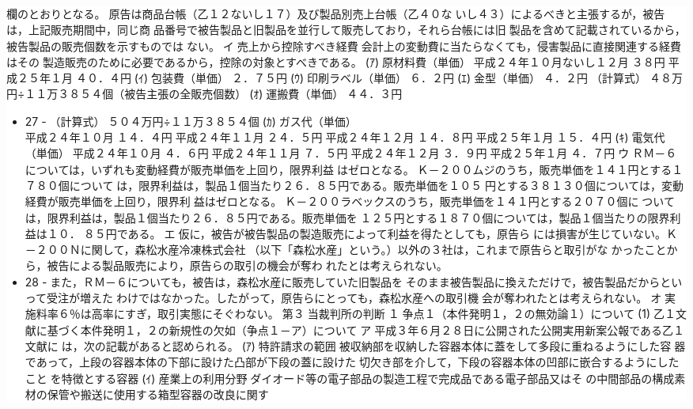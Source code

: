 欄のとおりとなる。 
原告は商品台帳（乙１２ないし１７）及び製品別売上台帳（乙４０な
いし４３）によるべきと主張するが，被告は，上記販売期間中，同じ商
品番号で被告製品と旧製品を並行して販売しており，それら台帳には旧
製品を含めて記載されているから，被告製品の販売個数を示すものでは
ない。 
   イ 売上から控除すべき経費 
     会計上の変動費に当たらなくても，侵害製品に直接関連する経費はその
製造販売のために必要であるから，控除の対象とすべきである。 
(ｱ) 原材料費（単価） 
      平成２４年１０月ないし１２月  ３８円 
      平成２５年１月  ４０．４円 
    (ｲ) 包装費（単価） 
      ２．７５円 
    (ｳ) 印刷ラベル（単価）  ６．２円 
    (ｴ) 金型（単価）  ４．２円 
     （計算式） ４８万円÷１１万３８５４個（被告主張の全販売個数） 
    (ｵ) 運搬費（単価）  ４４．３円 
- 27 - 
     （計算式） ５０４万円÷１１万３８５４個 
    (ｶ) ガス代（単価）   
平成２４年１０月 １４．４円 
      平成２４年１１月 ２４．５円 
      平成２４年１２月 １４．８円 
      平成２５年１月  １５．４円 
    (ｷ) 電気代（単価） 
      平成２４年１０月  ４．６円 
       平成２４年１１月  ７．５円 
       平成２４年１２月  ３．９円 
      平成２５年１月   ４．７円 
   ウ ＲＭ－６については，いずれも変動経費が販売単価を上回り，限界利益
はゼロとなる。 
     Ｋ－２００ムジのうち，販売単価を１４１円とする１７８０個について
は，限界利益は，製品１個当たり２６．８５円である。販売単価を１０５
円とする３８１３０個については，変動経費が販売単価を上回り，限界利
益はゼロとなる。 
     Ｋ－２００ラベックスのうち，販売単価を１４１円とする２０７０個に
ついては，限界利益は，製品１個当たり２６．８５円である。販売単価を
１２５円とする１８７０個については，製品１個当たりの限界利益は１０．
８５円である。 
   エ 仮に，被告が被告製品の製造販売によって利益を得たとしても，原告ら
には損害が生じていない。Ｋ－２００Ｎに関して，森松水産冷凍株式会社
（以下「森松水産」という。）以外の３社は，これまで原告らと取引がな
かったことから，被告による製品販売により，原告らの取引の機会が奪わ
れたとは考えられない。 
- 28 - 
     また，ＲＭ－６についても，被告は，森松水産に販売していた旧製品を
そのまま被告製品に換えただけで，被告製品だからといって受注が増えた
わけではなかった。したがって，原告らにとっても，森松水産への取引機
会が奪われたとは考えられない。 
   オ 実施料率６％は高率にすぎ，取引実態にそぐわない。 
第３ 当裁判所の判断 
１ 争点１（本件発明１，２の無効論１）について 
(1) 乙１文献に基づく本件発明１，２の新規性の欠如（争点１－ア）について 
ア 平成３年６月２８日に公開された公開実用新案公報である乙１文献に
は，次の記載があると認められる。 
(ｱ) 特許請求の範囲 
被収納部を収納した容器本体に蓋をして多段に重ねるようにした容
器であって，上段の容器本体の下部に設けた凸部が下段の蓋に設けた
切欠き部を介して，下段の容器本体の凹部に嵌合するようにしたこと
を特徴とする容器 
(ｲ) 産業上の利用分野 
 ダイオード等の電子部品の製造工程で完成品である電子部品又はそ
の中間部品の構成素材の保管や搬送に使用する箱型容器の改良に関す